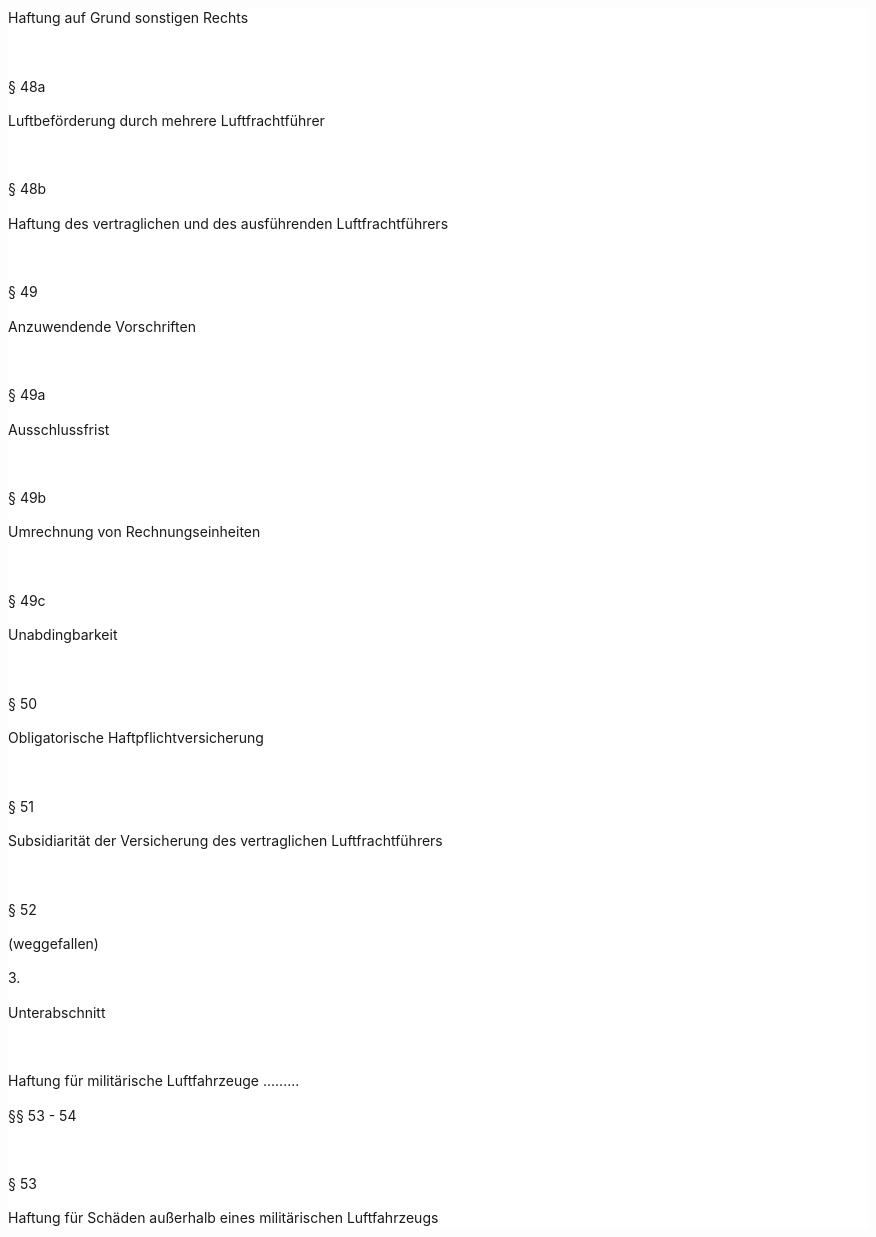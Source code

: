 Haftung auf Grund sonstigen Rechts

 

§ 48a

Luftbeförderung durch mehrere Luftfrachtführer

 

§ 48b

Haftung des vertraglichen und des ausführenden Luftfrachtführers

 

§ 49

Anzuwendende Vorschriften

 

§ 49a

Ausschlussfrist

 

§ 49b

Umrechnung von Rechnungseinheiten

 

§ 49c

Unabdingbarkeit

 

§ 50

Obligatorische Haftpflichtversicherung

 

§ 51

Subsidiarität der Versicherung des vertraglichen Luftfrachtführers

 

§ 52

(weggefallen)

3\.

Unterabschnitt

 

Haftung für militärische Luftfahrzeuge .........

§§ 53 - 54

 

§ 53

Haftung für Schäden außerhalb eines militärischen Luftfahrzeugs
